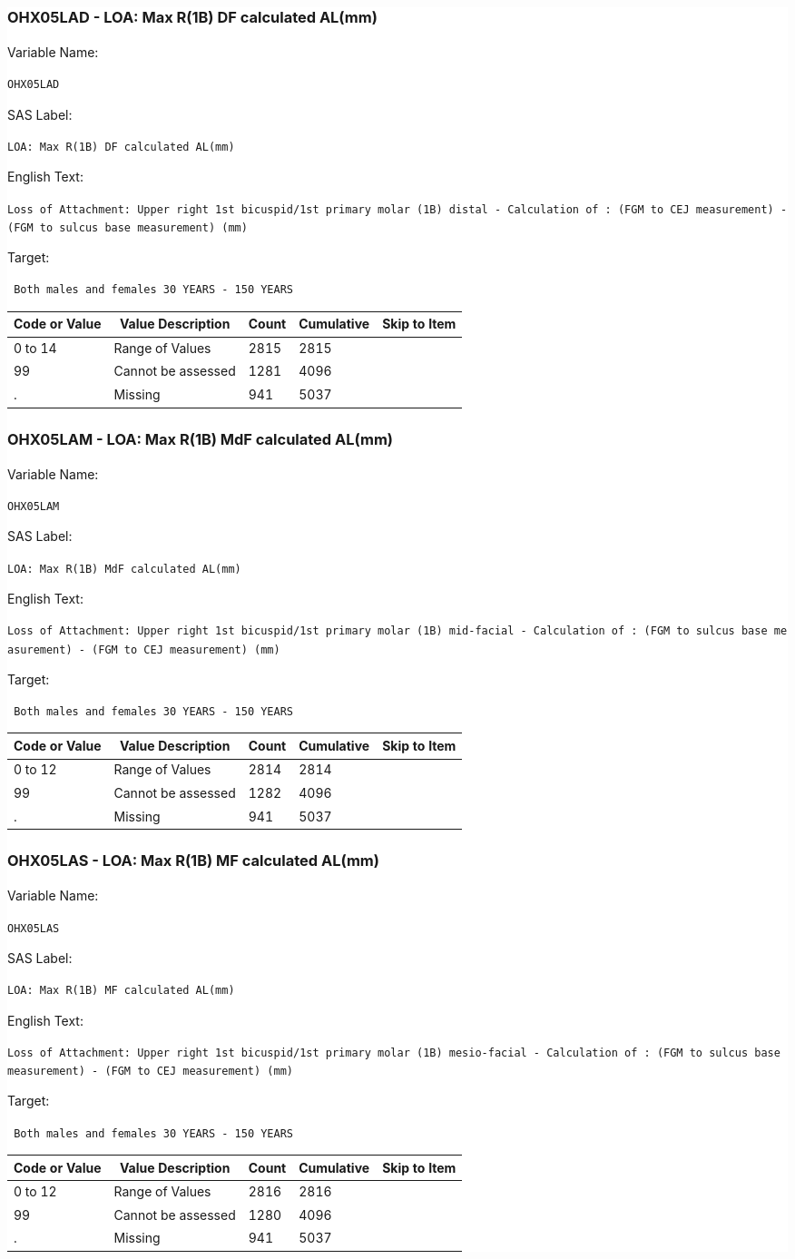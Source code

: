 ### OHX05LAD - LOA: Max R(1B) DF calculated AL(mm)

Variable Name:

    OHX05LAD
SAS Label:

    LOA: Max R(1B) DF calculated AL(mm)
English Text:

    Loss of Attachment: Upper right 1st bicuspid/1st primary molar (1B) distal - Calculation of : (FGM to CEJ measurement) - (FGM to sulcus base measurement) (mm)
Target:

     Both males and females 30 YEARS - 150 YEARS
Code or Value | Value Description | Count | Cumulative | Skip to Item  
---|---|---|---|---  
0 to 14 | Range of Values | 2815 | 2815 |   
99 | Cannot be assessed | 1281 | 4096 |   
. | Missing | 941 | 5037 |   
  
### OHX05LAM - LOA: Max R(1B) MdF calculated AL(mm)

Variable Name:

    OHX05LAM
SAS Label:

    LOA: Max R(1B) MdF calculated AL(mm)
English Text:

    Loss of Attachment: Upper right 1st bicuspid/1st primary molar (1B) mid-facial - Calculation of : (FGM to sulcus base measurement) - (FGM to CEJ measurement) (mm)
Target:

     Both males and females 30 YEARS - 150 YEARS
Code or Value | Value Description | Count | Cumulative | Skip to Item  
---|---|---|---|---  
0 to 12 | Range of Values | 2814 | 2814 |   
99 | Cannot be assessed | 1282 | 4096 |   
. | Missing | 941 | 5037 |   
  
### OHX05LAS - LOA: Max R(1B) MF calculated AL(mm)

Variable Name:

    OHX05LAS
SAS Label:

    LOA: Max R(1B) MF calculated AL(mm)
English Text:

    Loss of Attachment: Upper right 1st bicuspid/1st primary molar (1B) mesio-facial - Calculation of : (FGM to sulcus base measurement) - (FGM to CEJ measurement) (mm)
Target:

     Both males and females 30 YEARS - 150 YEARS
Code or Value | Value Description | Count | Cumulative | Skip to Item  
---|---|---|---|---  
0 to 12 | Range of Values | 2816 | 2816 |   
99 | Cannot be assessed | 1280 | 4096 |   
. | Missing | 941 | 5037 |   
  